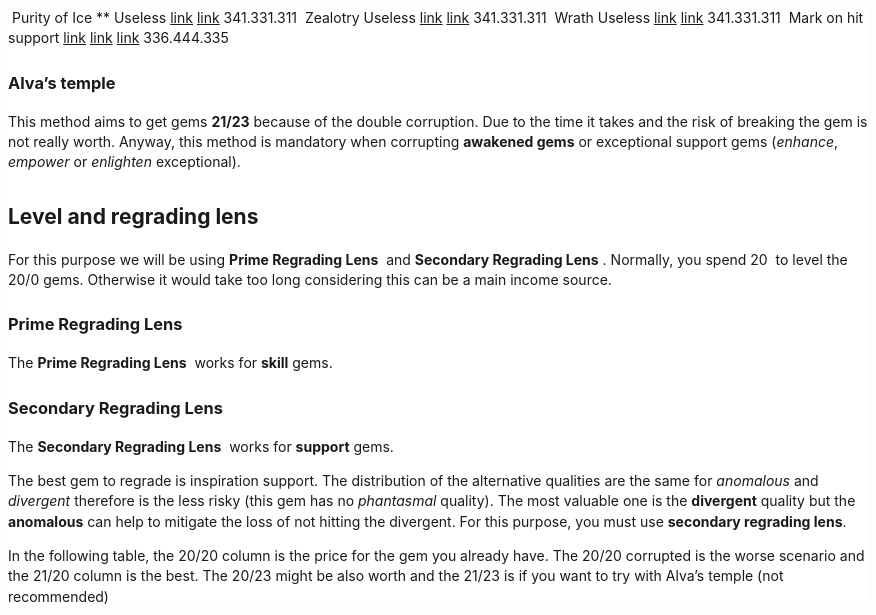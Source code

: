 <tr>
<td><img src="https://www.poewiki.net/images/4/4c/Purity_of_Ice_inventory_icon.png" alt="" height="30"></td>
<td>Purity of Ice **</td>
<td>Useless</td>
<td><a href="https://www.pathofexile.com/trade/search/Ancestor/2KG2DSk">link</a></td>
<td><a href="https://www.pathofexile.com/trade/search/Ancestor/02eZaGYFg">link</a></td>
<td>341.331.311</td>
</tr>
<tr>
<td><img src="https://www.poewiki.net/images/8/8f/Zealotry_inventory_icon.png" alt="" height="30"></td>
<td>Zealotry</td>
<td>Useless</td>
<td><a href="https://www.pathofexile.com/trade/search/Ancestor/VGa2klCp">link</a></td>
<td><a href="https://www.pathofexile.com/trade/search/Ancestor/7zMwV2H5">link</a></td>
<td>341.331.311</td>
</tr>
<tr>
<td><img src="https://www.poewiki.net/images/a/a2/Wrath_inventory_icon.png" alt="" height="30"></td>
<td>Wrath</td>
<td>Useless</td>
<td><a href="https://www.pathofexile.com/trade/search/Ancestor/8kO72uV">link</a></td>
<td><a href="https://www.pathofexile.com/trade/search/Ancestor/KeldrPH5">link</a></td>
<td>341.331.311</td>
</tr>
<tr>
<td><img src="https://www.poewiki.net/images/9/9d/Mark_On_Hit_Support_inventory_icon.png" alt="" height="30"></td>
<td>Mark on hit support</td>
<td><a href="https://www.pathofexile.com/trade/search/Ancestor/KBQ3dOPs5">link</a></td>
<td><a href="https://www.pathofexile.com/trade/search/Ancestor/aJZD7lBHe">link</a></td>
<td><a href="https://www.pathofexile.com/trade/search/Ancestor/Edd6gYyH5">link</a></td>
<td>336.444.335</td>
</tr>
</tbody>
</table><h3 id="alvas-temple">Alva’s temple</h3>
<p>This method aims to get gems <strong>21/23</strong> because of the double corruption. Due to the time it takes and the risk of breaking the gem is not really worth. Anyway, this method is mandatory when corrupting <strong>awakened gems</strong> or exceptional support gems (<em>enhance</em>, <em>empower</em> or <em>enlighten</em> exceptional).</p>
<h2 id="level-and-regrading-lens">Level and regrading lens</h2>
<p>For this purpose we will be using <strong>Prime Regrading Lens</strong> <img src="https://www.poewiki.net/images/4/43/Prime_Regrading_Lens_inventory_icon.png" alt="" height="20"> and <strong>Secondary Regrading Lens</strong> <img src="https://www.poewiki.net/images/a/a4/Secondary_Regrading_Lens_inventory_icon.png" alt="" height="20">. Normally, you spend 20 <img src="https://www.poewiki.net/images/e/e2/Gemcutter%27s_Prism_inventory_icon.png" alt="" height="25"> to level the 20/0 gems. Otherwise it would take too long considering this can be a main income source.</p>
<h3 id="prime-regrading-lens">Prime Regrading Lens</h3>
<p>The <strong>Prime Regrading Lens</strong> <img src="https://www.poewiki.net/images/4/43/Prime_Regrading_Lens_inventory_icon.png" alt="" height="20"> works for <strong>skill</strong> gems.</p>
<h3 id="secondary-regrading-lens">Secondary Regrading Lens</h3>
<p>The <strong>Secondary Regrading Lens</strong> <img src="https://www.poewiki.net/images/a/a4/Secondary_Regrading_Lens_inventory_icon.png" alt="" height="20"> works for <strong>support</strong> gems.</p>
<p>The best gem to regrade is inspiration support. The distribution of the alternative qualities are the same for <em>anomalous</em> and <em>divergent</em> therefore is the less risky (this gem has no <em>phantasmal</em> quality). The most valuable one is the <strong>divergent</strong> quality but the <strong>anomalous</strong> can help to mitigate the loss of not hitting the divergent. For this purpose, you must use <strong>secondary regrading lens</strong>.</p>
<p>In the following table, the 20/20 column is the price for the gem you already have. The 20/20 corrupted is the worse scenario and the 21/20 column is the best. The 20/23 might be also worth and the 21/23 is if you want to try with Alva’s temple (not recommended)</p>
